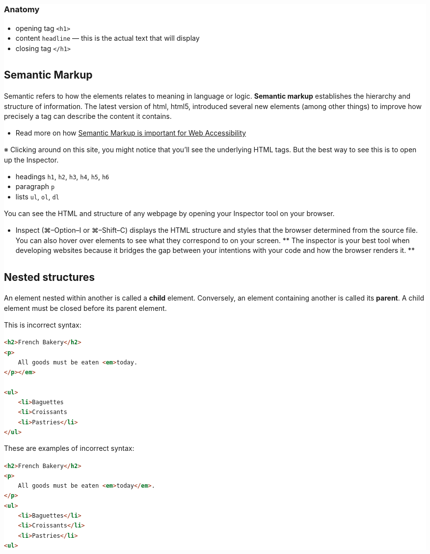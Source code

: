 ### Anatomy
- opening tag `<h1>`
- content `headline` — this is the actual text that will display
- closing tag `</h1>`


## Semantic Markup
Semantic refers to how the elements relates to meaning in language or logic. **Semantic markup** establishes the hierarchy and structure of information. The latest version of html, html5, introduced several new elements (among other things) to improve how precisely a tag can describe the content it contains.

- Read more on how [Semantic Markup is important for Web Accessibility](https://developer.mozilla.org/en-US/docs/Learn/Accessibility/HTML)

※ Clicking around on this site, you might notice that you’ll see the underlying HTML tags. But the best way to see this is to open up the Inspector. 

- headings `h1`, `h2`, `h3`, `h4`, `h5`, `h6`
- paragraph `p`
- lists `ul`, `ol`, `dl`

You can see the HTML and structure of any webpage by opening your Inspector tool on your browser. 
- Inspect (⌘–Option–I or ⌘–Shift–C) displays the HTML structure and styles that the browser determined from the source file. You can also hover over elements to see what they correspond to on your screen. ** The inspector is your best tool when developing websites because it bridges the gap between your intentions with your code and how the browser renders it. **

## Nested structures
An element nested within another is called a **child** element. Conversely, an element containing another is called its **parent**. A child element must be closed before its parent element. 

This is incorrect syntax:
```HTML
<h2>French Bakery</h2>
<p>
	All goods must be eaten <em>today.
</p></em>

<ul>
	<li>Baguettes	
	<li>Croissants
	<li>Pastries</li>
</ul>
```

These are examples of incorrect syntax:
```HTML
<h2>French Bakery</h2>
<p>
	All goods must be eaten <em>today</em>.
</p>
<ul>
	<li>Baguettes</li>	
	<li>Croissants</li>
	<li>Pastries</li>
<ul>
```
